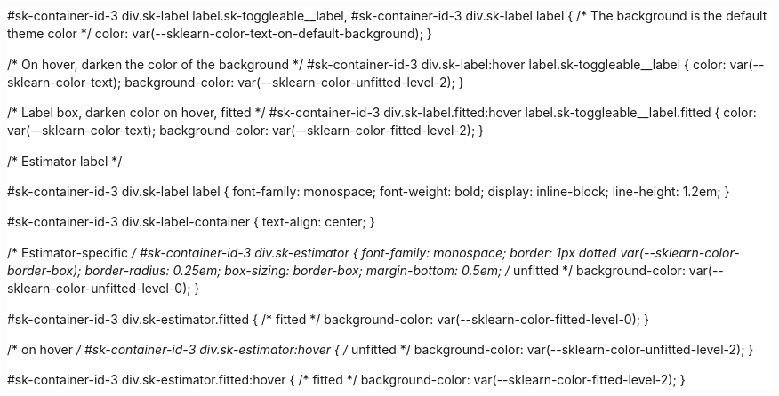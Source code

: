 #sk-container-id-3 div.sk-label label.sk-toggleable__label,
#sk-container-id-3 div.sk-label label {
  /* The background is the default theme color */
  color: var(--sklearn-color-text-on-default-background);
}

/* On hover, darken the color of the background */
#sk-container-id-3 div.sk-label:hover label.sk-toggleable__label {
  color: var(--sklearn-color-text);
  background-color: var(--sklearn-color-unfitted-level-2);
}

/* Label box, darken color on hover, fitted */
#sk-container-id-3 div.sk-label.fitted:hover label.sk-toggleable__label.fitted {
  color: var(--sklearn-color-text);
  background-color: var(--sklearn-color-fitted-level-2);
}

/* Estimator label */

#sk-container-id-3 div.sk-label label {
  font-family: monospace;
  font-weight: bold;
  display: inline-block;
  line-height: 1.2em;
}

#sk-container-id-3 div.sk-label-container {
  text-align: center;
}

/* Estimator-specific */
#sk-container-id-3 div.sk-estimator {
  font-family: monospace;
  border: 1px dotted var(--sklearn-color-border-box);
  border-radius: 0.25em;
  box-sizing: border-box;
  margin-bottom: 0.5em;
  /* unfitted */
  background-color: var(--sklearn-color-unfitted-level-0);
}

#sk-container-id-3 div.sk-estimator.fitted {
  /* fitted */
  background-color: var(--sklearn-color-fitted-level-0);
}

/* on hover */
#sk-container-id-3 div.sk-estimator:hover {
  /* unfitted */
  background-color: var(--sklearn-color-unfitted-level-2);
}

#sk-container-id-3 div.sk-estimator.fitted:hover {
  /* fitted */
  background-color: var(--sklearn-color-fitted-level-2);
}
